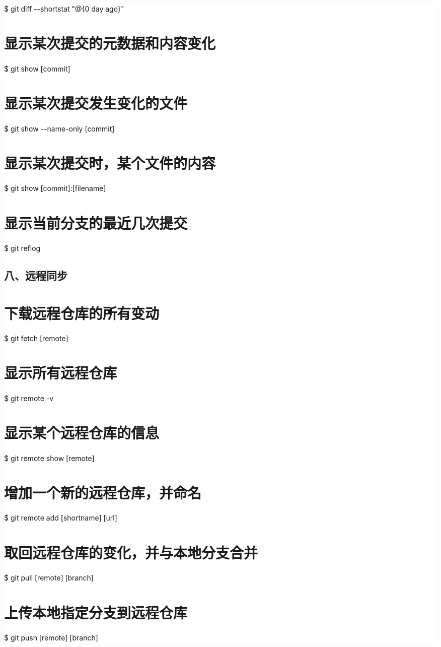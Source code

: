 $ git diff --shortstat "@{0 day ago}"

# 显示某次提交的元数据和内容变化

$ git show [commit]

# 显示某次提交发生变化的文件

$ git show --name-only [commit]

# 显示某次提交时，某个文件的内容

$ git show [commit]:[filename]

# 显示当前分支的最近几次提交

$ git reflog
## 八、远程同步

# 下载远程仓库的所有变动

$ git fetch [remote]

# 显示所有远程仓库

$ git remote -v

# 显示某个远程仓库的信息

$ git remote show [remote]

# 增加一个新的远程仓库，并命名

$ git remote add [shortname] [url]

# 取回远程仓库的变化，并与本地分支合并

$ git pull [remote] [branch]

# 上传本地指定分支到远程仓库

$ git push [remote] [branch]
